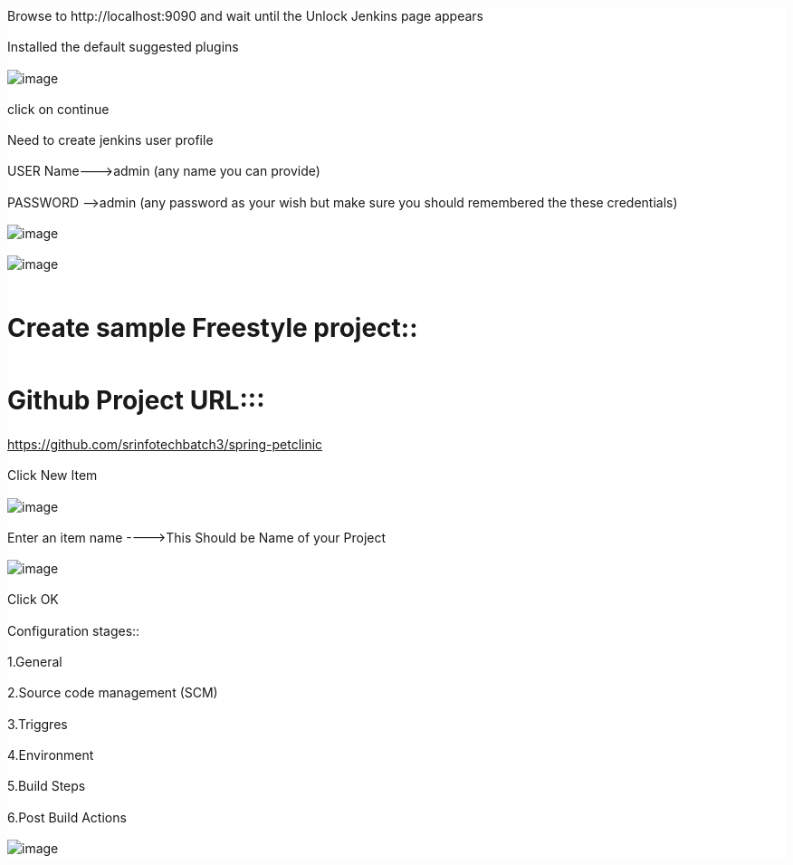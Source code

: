 
Browse to http://localhost:9090 and wait until the Unlock Jenkins page appears

Installed the default suggested plugins

<img width="940" height="529" alt="image" src="https://github.com/user-attachments/assets/8a80769d-672b-42c4-ad59-bdb5a288abc7" />


click on continue 

Need to create jenkins user profile 

USER Name--->admin (any name you can provide)

PASSWORD  -->admin  (any password as your wish but make sure you should remembered the these credentials)

![image](https://github.com/user-attachments/assets/f0458a88-da81-4d32-9f87-42458fd214a1)


<img width="940" height="529" alt="image" src="https://github.com/user-attachments/assets/e11ae91e-ec78-42e1-b64d-19696755931a" />



Create sample Freestyle project::
============================

Github Project URL:::
=====================

https://github.com/srinfotechbatch3/spring-petclinic



Click New Item

<img width="1920" height="1080" alt="image" src="https://github.com/user-attachments/assets/e8a51a17-f3f8-4719-95f0-551ad8e2fb4f" />

Enter an item name     ---->This Should be Name of your Project

<img width="1920" height="1080" alt="image" src="https://github.com/user-attachments/assets/adebc306-828a-4920-bb47-63d8fe060c67" />


Click OK


Configuration stages::

1.General

2.Source code management (SCM)

3.Triggres

4.Environment

5.Build Steps

6.Post Build Actions


<img width="1920" height="1080" alt="image" src="https://github.com/user-attachments/assets/515589a7-463e-4209-94e5-cf6c2ce6caab" />
